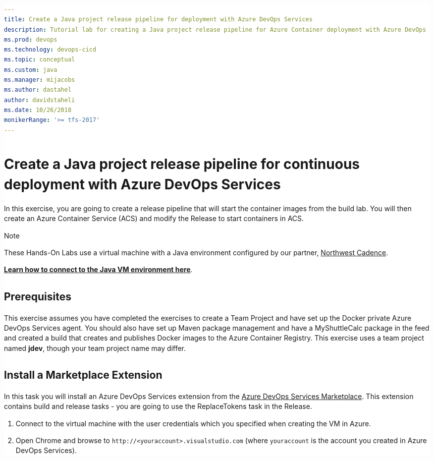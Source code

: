 ```yaml
---
title: Create a Java project release pipeline for deployment with Azure DevOps Services
description: Tutorial lab for creating a Java project release pipeline for Azure Container deployment with Azure DevOps
ms.prod: devops
ms.technology: devops-cicd
ms.topic: conceptual
ms.custom: java
ms.manager: mijacobs
ms.author: dastahel
author: davidstaheli
ms.date: 10/26/2018
monikerRange: '>= tfs-2017'
---
```



# Create a Java project release pipeline for continuous deployment with Azure DevOps Services

In this exercise, you are going to create a release pipeline that will start the container images from the build lab. You will then create an Azure Container Service (ACS) and modify the Release to start containers in ACS.

> [!NOTE]
> These Hands-On Labs use a virtual machine with a Java environment configured by our partner, [Northwest Cadence](https://www.nwcadence.com/).
>
> **[Learn how to connect to the Java VM environment here](https://github.com/nwcadence/java-dev-vsts)**.

## Prerequisites

This exercise assumes you have completed the exercises to create a Team Project and have set up the Docker private Azure DevOps Services agent. You should also have set up Maven package management and have a MyShuttleCalc package in the feed and created a build that creates and publishes Docker images to the Azure Container Registry. This exercise uses a team project named **jdev**, though your team project name may differ.

## Install a Marketplace Extension

In this task you will install an Azure DevOps Services extension from the [Azure DevOps Services Marketplace](https://marketplace.visualstudio.com/azuredevops). This extension contains build and release tasks - you are going to use the ReplaceTokens task in the Release.

1. Connect to the virtual machine with the user credentials which you specified when creating the VM in Azure.

1. Open Chrome and browse to `http://<youraccount>.visualstudio.com` (where `youraccount` is the account you created in Azure DevOps Services).

